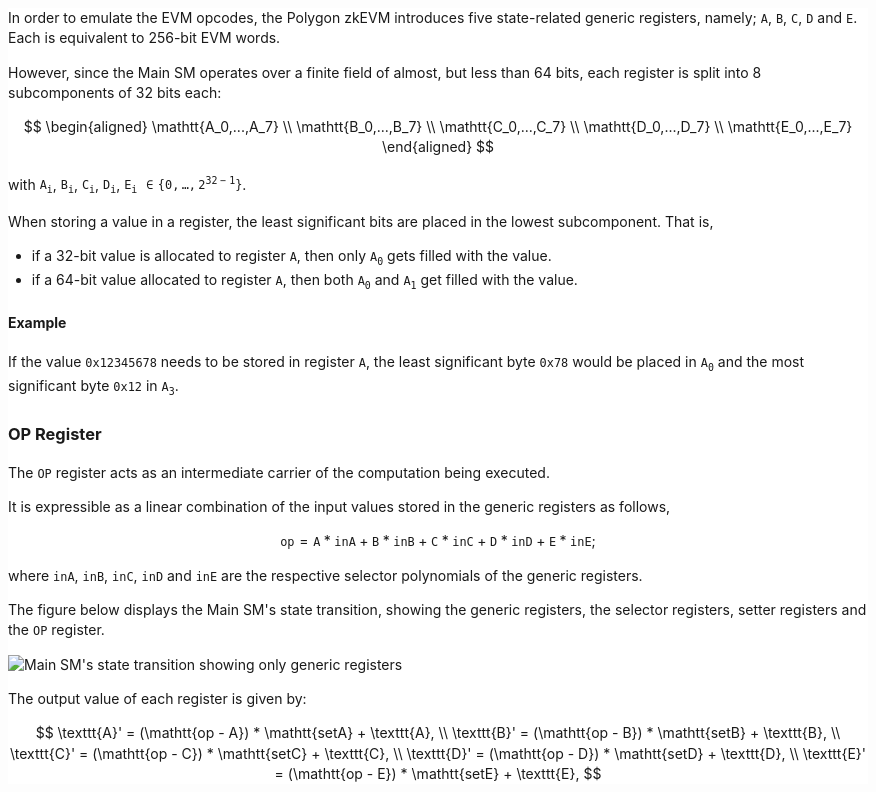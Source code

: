 In order to emulate the EVM opcodes, the Polygon zkEVM introduces five state-related generic registers, namely; $\texttt{A}$, $\texttt{B}$, $\texttt{C}$, $\texttt{D}$ and $\texttt{E}$. Each is equivalent to $256$-bit EVM words.

However, since the Main SM operates over a finite field of almost, but less than $64$ bits, each register is split into $8$ subcomponents of $32$ bits each:

$$
    \begin{aligned}
    \mathtt{A_0,...,A_7} \\
    \mathtt{B_0,...,B_7} \\
    \mathtt{C_0,...,C_7} \\
    \mathtt{D_0,...,D_7} \\
    \mathtt{E_0,...,E_7}
    \end{aligned}
$$

with $\mathtt{A_i}$, $\mathtt{B_i}$, $\mathtt{C_i}$, $\mathtt{D_i}$, $\mathtt{E_i}$ $\mathtt{ \in  \{ 0,  \dots , 2^{32 − 1}\}}$.

When storing a value in a register, the least significant bits are placed in the lowest subcomponent. That is,

- if a $32$-bit value is allocated to register $\texttt{A}$, then only $\mathtt{A_0}$ gets filled with the value.
- if a $64$-bit value allocated to register $\texttt{A}$, then both $\mathtt{A_0}$ and $\mathtt{A_1}$ get filled with the value.

#### Example

If the value $\mathtt{0x12345678}$ needs to be stored in register $\texttt{A}$, the least significant byte $\mathtt{0x78}$ would be placed in $\mathtt{A_0}$ and the most significant byte $\mathtt{0x12}$ in $\mathtt{A_3}$.

### OP Register

The `OP` register acts as an intermediate carrier of the computation being executed.

It is expressible as a linear combination of the input values stored in the generic registers as follows,

$$
\texttt{op} = \mathtt{A} * \mathtt{inA} + \texttt{B} * \texttt{inB} + \texttt{C} * \texttt{inC} + \texttt{D}*\texttt{inD} + \texttt{E}*\texttt{inE};
$$

where $\mathtt{inA}$, $\mathtt{inB}$, $\mathtt{inC}$, $\mathtt{inD}$ and $\mathtt{inE}$ are the respective selector polynomials of the generic registers.

The figure below displays the Main SM's state transition, showing the generic registers, the selector registers, setter registers and the `OP` register.

![Main SM's state transition showing only generic registers](../../../../img/zkEVM/03msm-state-transition-gen-regs.png)

The output value of each register is given by:

$$
\texttt{A}' = (\mathtt{op - A}) * \mathtt{setA} + \texttt{A}, \\
\texttt{B}' = (\mathtt{op - B}) * \mathtt{setB} + \texttt{B}, \\
\texttt{C}' = (\mathtt{op - C}) * \mathtt{setC} + \texttt{C}, \\
\texttt{D}' = (\mathtt{op - D}) * \mathtt{setD} + \texttt{D}, \\
\texttt{E}' = (\mathtt{op - E}) * \mathtt{setE} + \texttt{E},
$$
